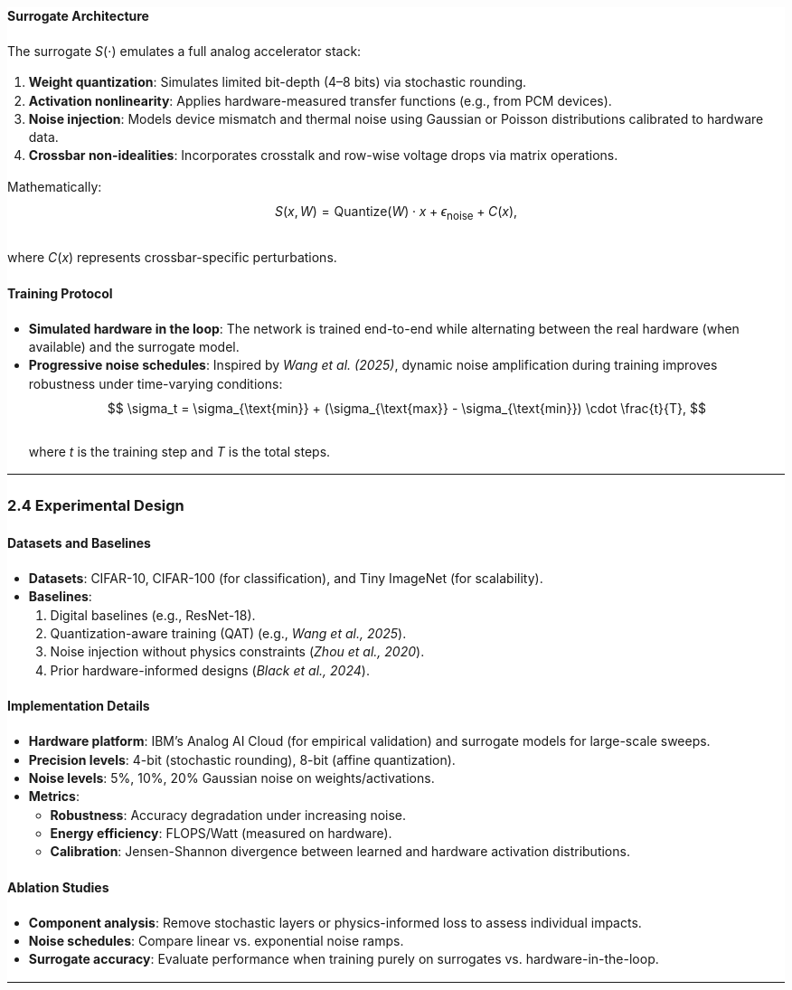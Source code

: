 #### Surrogate Architecture  
The surrogate $S(\cdot)$ emulates a full analog accelerator stack:  
1. **Weight quantization**: Simulates limited bit-depth (4–8 bits) via stochastic rounding.  
2. **Activation nonlinearity**: Applies hardware-measured transfer functions (e.g., from PCM devices).  
3. **Noise injection**: Models device mismatch and thermal noise using Gaussian or Poisson distributions calibrated to hardware data.  
4. **Crossbar non-idealities**: Incorporates crosstalk and row-wise voltage drops via matrix operations.  

Mathematically:  
$$ S(x, W) = \text{Quantize}(W) \cdot x + \epsilon_{\text{noise}} + C(x), $$  
where $C(x)$ represents crossbar-specific perturbations.  

#### Training Protocol  
- **Simulated hardware in the loop**: The network is trained end-to-end while alternating between the real hardware (when available) and the surrogate model.  
- **Progressive noise schedules**: Inspired by *Wang et al. (2025)*, dynamic noise amplification during training improves robustness under time-varying conditions:  
  $$ \sigma_t = \sigma_{\text{min}} + (\sigma_{\text{max}} - \sigma_{\text{min}}) \cdot \frac{t}{T}, $$  
  where $t$ is the training step and $T$ is the total steps.  

---

### 2.4 Experimental Design  

#### Datasets and Baselines  
- **Datasets**: CIFAR-10, CIFAR-100 (for classification), and Tiny ImageNet (for scalability).  
- **Baselines**:  
  1. Digital baselines (e.g., ResNet-18).  
  2. Quantization-aware training (QAT) (e.g., *Wang et al., 2025*).  
  3. Noise injection without physics constraints (*Zhou et al., 2020*).  
  4. Prior hardware-informed designs (*Black et al., 2024*).  

#### Implementation Details  
- **Hardware platform**: IBM’s Analog AI Cloud (for empirical validation) and surrogate models for large-scale sweeps.  
- **Precision levels**: 4-bit (stochastic rounding), 8-bit (affine quantization).  
- **Noise levels**: 5%, 10%, 20% Gaussian noise on weights/activations.  
- **Metrics**:  
  - **Robustness**: Accuracy degradation under increasing noise.  
  - **Energy efficiency**: FLOPS/Watt (measured on hardware).  
  - **Calibration**: Jensen-Shannon divergence between learned and hardware activation distributions.  

#### Ablation Studies  
- **Component analysis**: Remove stochastic layers or physics-informed loss to assess individual impacts.  
- **Noise schedules**: Compare linear vs. exponential noise ramps.  
- **Surrogate accuracy**: Evaluate performance when training purely on surrogates vs. hardware-in-the-loop.  

---